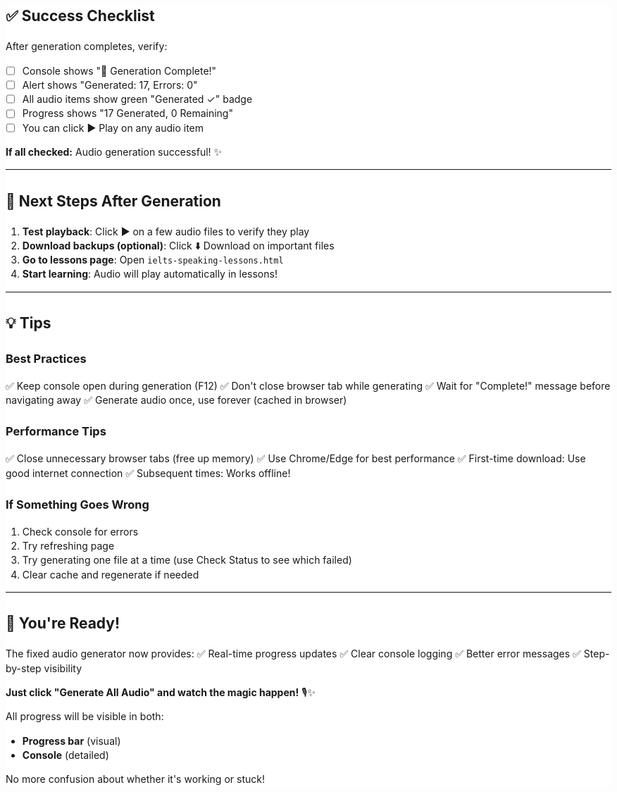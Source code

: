 ## ✅ **Success Checklist**

After generation completes, verify:
- [ ] Console shows "🎉 Generation Complete!"
- [ ] Alert shows "Generated: 17, Errors: 0"
- [ ] All audio items show green "Generated ✓" badge
- [ ] Progress shows "17 Generated, 0 Remaining"
- [ ] You can click ▶️ Play on any audio item

**If all checked:** Audio generation successful! ✨

---

## 🎯 **Next Steps After Generation**

1. **Test playback**: Click ▶️ on a few audio files to verify they play
2. **Download backups (optional)**: Click ⬇️ Download on important files
3. **Go to lessons page**: Open `ielts-speaking-lessons.html`
4. **Start learning**: Audio will play automatically in lessons!

---

## 💡 **Tips**

### **Best Practices**
✅ Keep console open during generation (F12)
✅ Don't close browser tab while generating
✅ Wait for "Complete!" message before navigating away
✅ Generate audio once, use forever (cached in browser)

### **Performance Tips**
✅ Close unnecessary browser tabs (free up memory)
✅ Use Chrome/Edge for best performance
✅ First-time download: Use good internet connection
✅ Subsequent times: Works offline!

### **If Something Goes Wrong**
1. Check console for errors
2. Try refreshing page
3. Try generating one file at a time (use Check Status to see which failed)
4. Clear cache and regenerate if needed

---

## 🎉 **You're Ready!**

The fixed audio generator now provides:
✅ Real-time progress updates
✅ Clear console logging
✅ Better error messages
✅ Step-by-step visibility

**Just click "Generate All Audio" and watch the magic happen!** 🎙️✨

All progress will be visible in both:
- **Progress bar** (visual)
- **Console** (detailed)

No more confusion about whether it's working or stuck!
